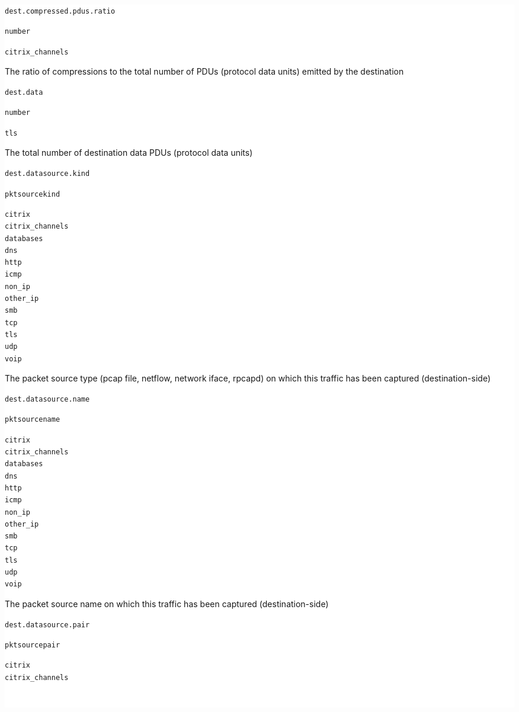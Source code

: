<td><span id="field-dest.compressed.pdus.ratio"></span>
<pre><code>dest.compressed.pdus.ratio</code></pre></td>
<td><a href="#type-number"></a>
<pre><code>number</code></pre></td>
<td><pre><code>citrix_channels</code></pre></td>
<td>The ratio of compressions to the total number of PDUs (protocol data units) emitted by the destination</td>
</tr>
<tr class="odd">
<td><span id="field-dest.data"></span>
<pre><code>dest.data</code></pre></td>
<td><a href="#type-number"></a>
<pre><code>number</code></pre></td>
<td><pre><code>tls</code></pre></td>
<td>The total number of destination data PDUs (protocol data units)</td>
</tr>
<tr class="even">
<td><span id="field-dest.datasource.kind"></span>
<pre><code>dest.datasource.kind</code></pre></td>
<td><a href="#type-pktsourcekind"></a>
<pre><code>pktsourcekind</code></pre></td>
<td><pre><code>citrix
citrix_channels
databases
dns
http
icmp
non_ip
other_ip
smb
tcp
tls
udp
voip</code></pre></td>
<td>The packet source type (pcap file, netflow, network iface, rpcapd) on which this traffic has been captured (destination-side)</td>
</tr>
<tr class="odd">
<td><span id="field-dest.datasource.name"></span>
<pre><code>dest.datasource.name</code></pre></td>
<td><a href="#type-pktsourcename"></a>
<pre><code>pktsourcename</code></pre></td>
<td><pre><code>citrix
citrix_channels
databases
dns
http
icmp
non_ip
other_ip
smb
tcp
tls
udp
voip</code></pre></td>
<td>The packet source name on which this traffic has been captured (destination-side)</td>
</tr>
<tr class="even">
<td><span id="field-dest.datasource.pair"></span>
<pre><code>dest.datasource.pair</code></pre></td>
<td><a href="#type-pktsourcepair"></a>
<pre><code>pktsourcepair</code></pre></td>
<td><pre><code>citrix
citrix_channels
